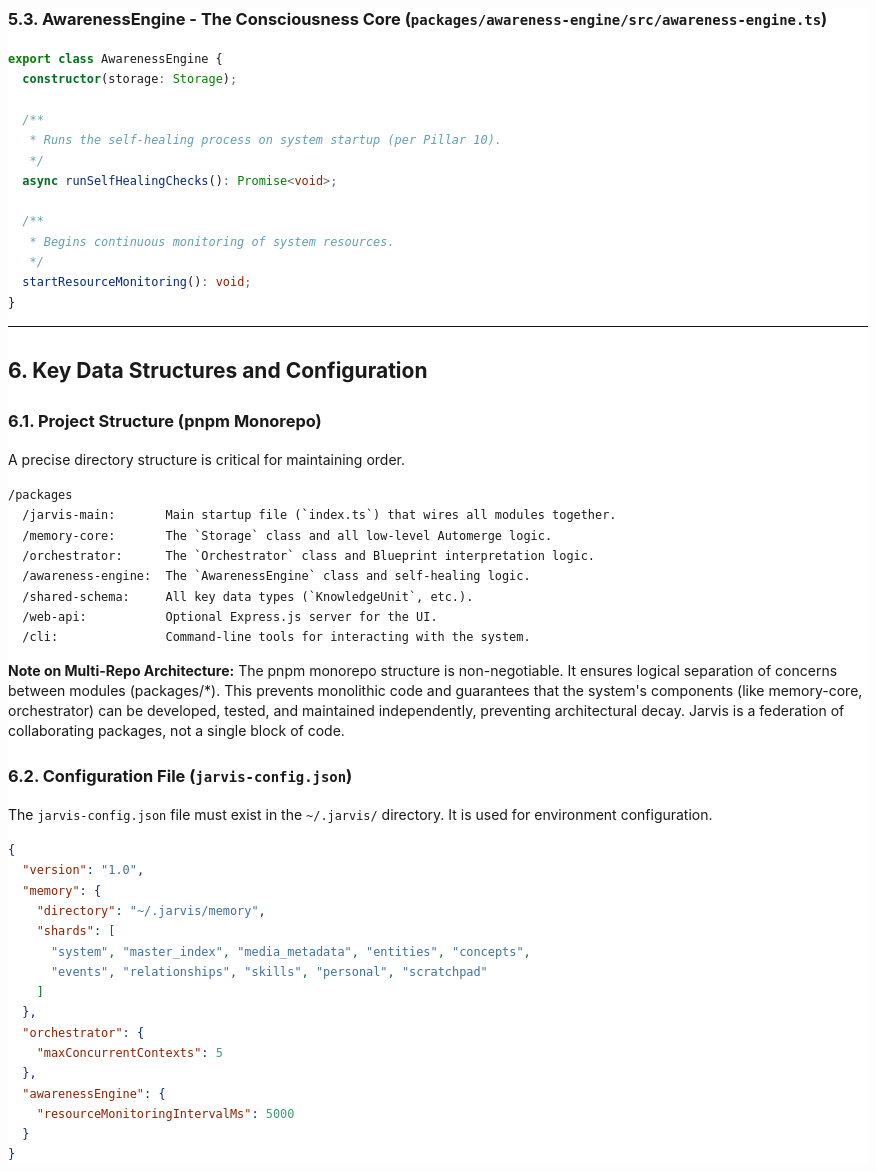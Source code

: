 ### 5.3. AwarenessEngine - The Consciousness Core (`packages/awareness-engine/src/awareness-engine.ts`)
```typescript
export class AwarenessEngine {
  constructor(storage: Storage);

  /**
   * Runs the self-healing process on system startup (per Pillar 10).
   */
  async runSelfHealingChecks(): Promise<void>;

  /**
   * Begins continuous monitoring of system resources.
   */
  startResourceMonitoring(): void;
}
```

---

## 6. Key Data Structures and Configuration

### 6.1. Project Structure (pnpm Monorepo)
A precise directory structure is critical for maintaining order.
```
/packages
  /jarvis-main:       Main startup file (`index.ts`) that wires all modules together.
  /memory-core:       The `Storage` class and all low-level Automerge logic.
  /orchestrator:      The `Orchestrator` class and Blueprint interpretation logic.
  /awareness-engine:  The `AwarenessEngine` class and self-healing logic.
  /shared-schema:     All key data types (`KnowledgeUnit`, etc.).
  /web-api:           Optional Express.js server for the UI.
  /cli:               Command-line tools for interacting with the system.
```
**Note on Multi-Repo Architecture:** The pnpm monorepo structure is non-negotiable. It ensures logical separation of concerns between modules (packages/*). This prevents monolithic code and guarantees that the system's components (like memory-core, orchestrator) can be developed, tested, and maintained independently, preventing architectural decay. Jarvis is a federation of collaborating packages, not a single block of code.

### 6.2. Configuration File (`jarvis-config.json`)
The `jarvis-config.json` file must exist in the `~/.jarvis/` directory. It is used for environment configuration.
```json
{
  "version": "1.0",
  "memory": {
    "directory": "~/.jarvis/memory",
    "shards": [
      "system", "master_index", "media_metadata", "entities", "concepts",
      "events", "relationships", "skills", "personal", "scratchpad"
    ]
  },
  "orchestrator": {
    "maxConcurrentContexts": 5
  },
  "awarenessEngine": {
    "resourceMonitoringIntervalMs": 5000
  }
}
```
